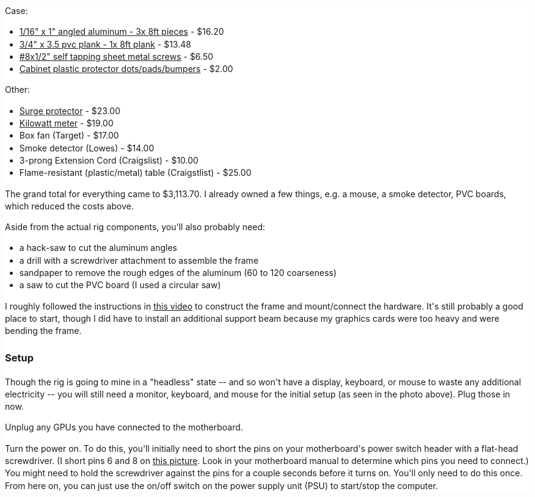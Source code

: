 Case:

* [1/16" x 1" angled aluminum - 3x 8ft pieces](https://www.lowes.com/pd/Steelworks-8-ft-x-1-2-in-Aluminum-Solid-Angle/3058167) - $16.20
* [3/4" x 3.5 pvc plank - 1x 8ft plank](https://www.lowes.com/pd/Royal-Mouldings-Limited-PVC-Board-Actual-0-75-in-x-3-5-in-x-8-ft/3339716) - $13.48
* [#8x1/2" self tapping sheet metal screws](https://www.lowes.com/pd/Teks-170-Count-8-x-1-in-Zinc-Plated-Self-Tapping-Phillips-Drive-Interior-Exterior-Standard-SAE-Sheet-Metal-Screw/3316508) - $6.50
* [Cabinet plastic protector dots/pads/bumpers](https://www.google.com/search?q=Cabinet+plastic+protector+dots/pad&source=lnms&tbm=shop&sa=X&ved=0ahUKEwiN2_uXk9TUAhUBXT4KHcEvBDwQ_AUICigB&biw=1433&bih=780) - $2.00

Other:

* [Surge protector](https://www.amazon.com/Tripp-Lite-Suppressor-Diagnostic-ULTRABLOK/dp/B0000510R4?th=1) - $23.00
* [Kilowatt meter](https://www.amazon.com/P3-P4400-Electricity-Usage-Monitor/dp/B00009MDBU/ref=sr_1_1?ie=UTF8&qid=1498585402&sr=8-1&keywords=kilowatt+meter) - $19.00
* Box fan (Target) - $17.00
* Smoke detector (Lowes) - $14.00
* 3-prong Extension Cord (Craigslist) - $10.00
* Flame-resistant (plastic/metal) table (Craigstlist) - $25.00

The grand total for everything came to $3,113.70.
I already owned a few things, e.g. a mouse, a smoke detector, PVC boards, which
reduced the costs above.

Aside from the actual rig components, you'll also probably need:

  * a hack-saw to cut the aluminum angles
  * a drill with a screwdriver attachment to assemble the frame
  * sandpaper to remove the rough edges of the aluminum (60 to 120 coarseness)
  * a saw to cut the PVC board (I used a circular saw)

I roughly followed the instructions in [this
video](https://www.youtube.com/watch?v=rPU5jL36maw&t=5140s) to construct the
frame and mount/connect the hardware. It's still probably a good place to start,
though I did have to install an additional support beam because my graphics
cards were too heavy and were bending the frame.

### Setup

Though the rig is going to mine in a "headless" state -- and so won't have a
display, keyboard, or mouse to waste any additional electricity -- you will
still need a monitor, keyboard, and mouse for the initial setup (as seen in the
photo above). Plug those in now.

Unplug any GPUs you have connected to the motherboard.

Turn the power on. To do this, you'll initially need to short the pins on your
motherboard's power switch header with a flat-head screwdriver. (I short pins 6
and 8 on [this picture](https://superuser.com/a/975079). Look in your
motherboard manual to determine which pins you need to connect.) You might need
to hold the screwdriver against the pins for a couple seconds before it turns
on. You'll only need to do this once. From here on, you can just use the on/off
switch on the power supply unit (PSU) to start/stop the computer.
